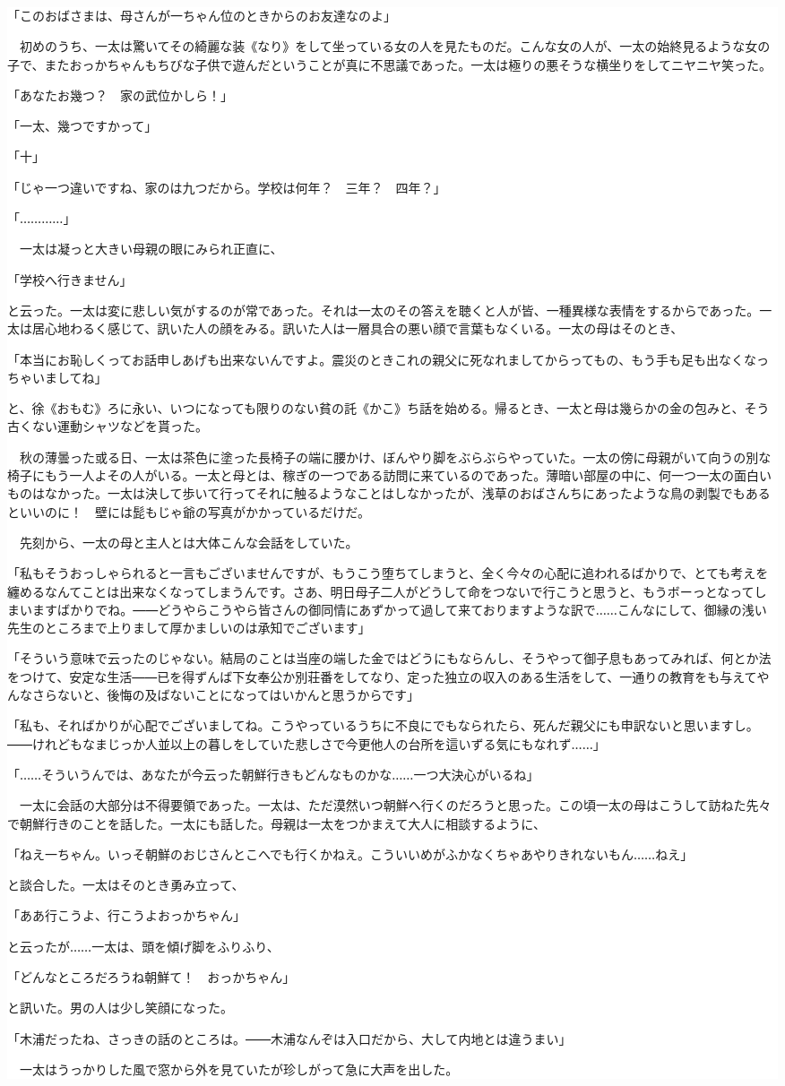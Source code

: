 「このおばさまは、母さんが一ちゃん位のときからのお友達なのよ」

　初めのうち、一太は驚いてその綺麗な装《なり》をして坐っている女の人を見たものだ。こんな女の人が、一太の始終見るような女の子で、またおっかちゃんもちびな子供で遊んだということが真に不思議であった。一太は極りの悪そうな横坐りをしてニヤニヤ笑った。

「あなたお幾つ？　家の武位かしら！」

「一太、幾つですかって」

「十」

「じゃ一つ違いですね、家のは九つだから。学校は何年？　三年？　四年？」

「…………」

　一太は凝っと大きい母親の眼にみられ正直に、

「学校へ行きません」

と云った。一太は変に悲しい気がするのが常であった。それは一太のその答えを聴くと人が皆、一種異様な表情をするからであった。一太は居心地わるく感じて、訊いた人の顔をみる。訊いた人は一層具合の悪い顔で言葉もなくいる。一太の母はそのとき、

「本当にお恥しくってお話申しあげも出来ないんですよ。震災のときこれの親父に死なれましてからってもの、もう手も足も出なくなっちゃいましてね」

と、徐《おもむ》ろに永い、いつになっても限りのない貧の託《かこ》ち話を始める。帰るとき、一太と母は幾らかの金の包みと、そう古くない運動シャツなどを貰った。

　秋の薄曇った或る日、一太は茶色に塗った長椅子の端に腰かけ、ぼんやり脚をぶらぶらやっていた。一太の傍に母親がいて向うの別な椅子にもう一人よその人がいる。一太と母とは、稼ぎの一つである訪問に来ているのであった。薄暗い部屋の中に、何一つ一太の面白いものはなかった。一太は決して歩いて行ってそれに触るようなことはしなかったが、浅草のおばさんちにあったような鳥の剥製でもあるといいのに！　壁には髭もじゃ爺の写真がかかっているだけだ。

　先刻から、一太の母と主人とは大体こんな会話をしていた。

「私もそうおっしゃられると一言もございませんですが、もうこう堕ちてしまうと、全く今々の心配に追われるばかりで、とても考えを纏めるなんてことは出来なくなってしまうんです。さあ、明日母子二人がどうして命をつないで行こうと思うと、もうボーっとなってしまいますばかりでね。――どうやらこうやら皆さんの御同情にあずかって過して来ておりますような訳で……こんなにして、御縁の浅い先生のところまで上りまして厚かましいのは承知でございます」

「そういう意味で云ったのじゃない。結局のことは当座の端した金ではどうにもならんし、そうやって御子息もあってみれば、何とか法をつけて、安定な生活――已を得ずんば下女奉公か別荘番をしてなり、定った独立の収入のある生活をして、一通りの教育をも与えてやんなさらないと、後悔の及ばないことになってはいかんと思うからです」

「私も、そればかりが心配でございましてね。こうやっているうちに不良にでもなられたら、死んだ親父にも申訳ないと思いますし。――けれどもなまじっか人並以上の暮しをしていた悲しさで今更他人の台所を這いずる気にもなれず……」

「……そういうんでは、あなたが今云った朝鮮行きもどんなものかな……一つ大決心がいるね」

　一太に会話の大部分は不得要領であった。一太は、ただ漠然いつ朝鮮へ行くのだろうと思った。この頃一太の母はこうして訪ねた先々で朝鮮行きのことを話した。一太にも話した。母親は一太をつかまえて大人に相談するように、

「ねえ一ちゃん。いっそ朝鮮のおじさんとこへでも行くかねえ。こういいめがふかなくちゃあやりきれないもん……ねえ」

と談合した。一太はそのとき勇み立って、

「ああ行こうよ、行こうよおっかちゃん」

と云ったが……一太は、頭を傾げ脚をふりふり、

「どんなところだろうね朝鮮て！　おっかちゃん」

と訊いた。男の人は少し笑顔になった。

「木浦だったね、さっきの話のところは。――木浦なんぞは入口だから、大して内地とは違うまい」

　一太はうっかりした風で窓から外を見ていたが珍しがって急に大声を出した。
